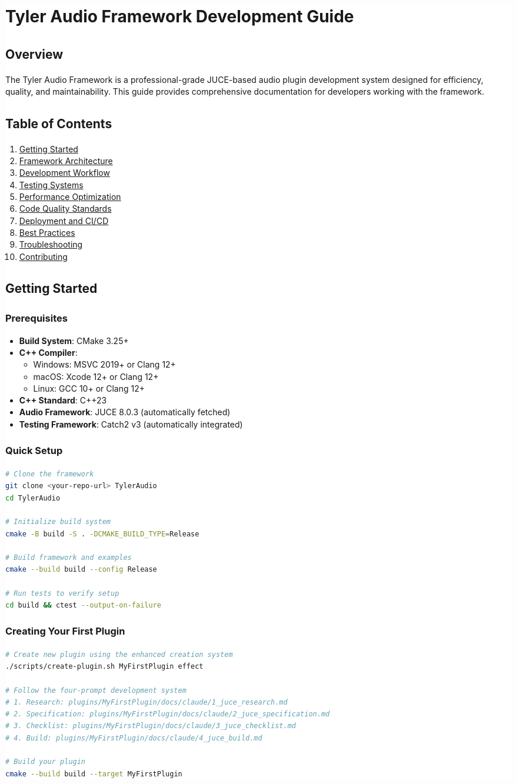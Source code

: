 # Tyler Audio Framework Development Guide

## Overview
The Tyler Audio Framework is a professional-grade JUCE-based audio plugin development system designed for efficiency, quality, and maintainability. This guide provides comprehensive documentation for developers working with the framework.

## Table of Contents
1. [Getting Started](#getting-started)
2. [Framework Architecture](#framework-architecture)
3. [Development Workflow](#development-workflow)
4. [Testing Systems](#testing-systems)
5. [Performance Optimization](#performance-optimization)
6. [Code Quality Standards](#code-quality-standards)
7. [Deployment and CI/CD](#deployment-and-cicd)
8. [Best Practices](#best-practices)
9. [Troubleshooting](#troubleshooting)
10. [Contributing](#contributing)

## Getting Started

### Prerequisites
- **Build System**: CMake 3.25+
- **C++ Compiler**: 
  - Windows: MSVC 2019+ or Clang 12+
  - macOS: Xcode 12+ or Clang 12+
  - Linux: GCC 10+ or Clang 12+
- **C++ Standard**: C++23
- **Audio Framework**: JUCE 8.0.3 (automatically fetched)
- **Testing Framework**: Catch2 v3 (automatically integrated)

### Quick Setup
```bash
# Clone the framework
git clone <your-repo-url> TylerAudio
cd TylerAudio

# Initialize build system
cmake -B build -S . -DCMAKE_BUILD_TYPE=Release

# Build framework and examples
cmake --build build --config Release

# Run tests to verify setup
cd build && ctest --output-on-failure
```

### Creating Your First Plugin
```bash
# Create new plugin using the enhanced creation system
./scripts/create-plugin.sh MyFirstPlugin effect

# Follow the four-prompt development system
# 1. Research: plugins/MyFirstPlugin/docs/claude/1_juce_research.md
# 2. Specification: plugins/MyFirstPlugin/docs/claude/2_juce_specification.md
# 3. Checklist: plugins/MyFirstPlugin/docs/claude/3_juce_checklist.md
# 4. Build: plugins/MyFirstPlugin/docs/claude/4_juce_build.md

# Build your plugin
cmake --build build --target MyFirstPlugin
```